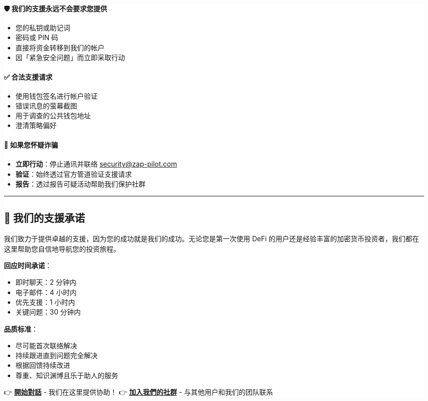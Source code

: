 #### 🛡️ **我们的支援永远不会要求您提供**

- 您的私钥或助记词
- 密码或 PIN 码
- 直接将资金转移到我们的帐户
- 因「紧急安全问题」而立即采取行动

#### ✅ **合法支援请求**

- 使用钱包签名进行帐户验证
- 错误讯息的萤幕截图
- 用于调查的公共钱包地址
- 澄清策略偏好

#### 🚨 **如果您怀疑诈骗**

- **立即行动**：停止通讯并联络 security@zap-pilot.com
- **验证**：始终透过官方管道验证支援请求
- **报告**：透过报告可疑活动帮助我们保护社群

---

## 🎯 我们的支援承诺

我们致力于提供卓越的支援，因为您的成功就是我们的成功。无论您是第一次使用 DeFi 的用户还是经验丰富的加密货币投资者，我们都在这里帮助您自信地导航您的投资旅程。

**回应时间承诺**：

- 即时聊天：2 分钟内
- 电子邮件：4 小时内
- 优先支援：1 小时内
- 关键问题：30 分钟内

**品质标准**：

- 尽可能首次联络解决
- 持续跟进直到问题完全解决
- 根据回馈持续改进
- 尊重、知识渊博且乐于助人的服务

👉 **[開始對話](https://app.zap-pilot.com/support)** - 我们在这里提供协助！ 👉
**[加入我們的社群](https://discord.com/invite/sNsMmtsCCV)** - 与其他用户和我们的团队联系
